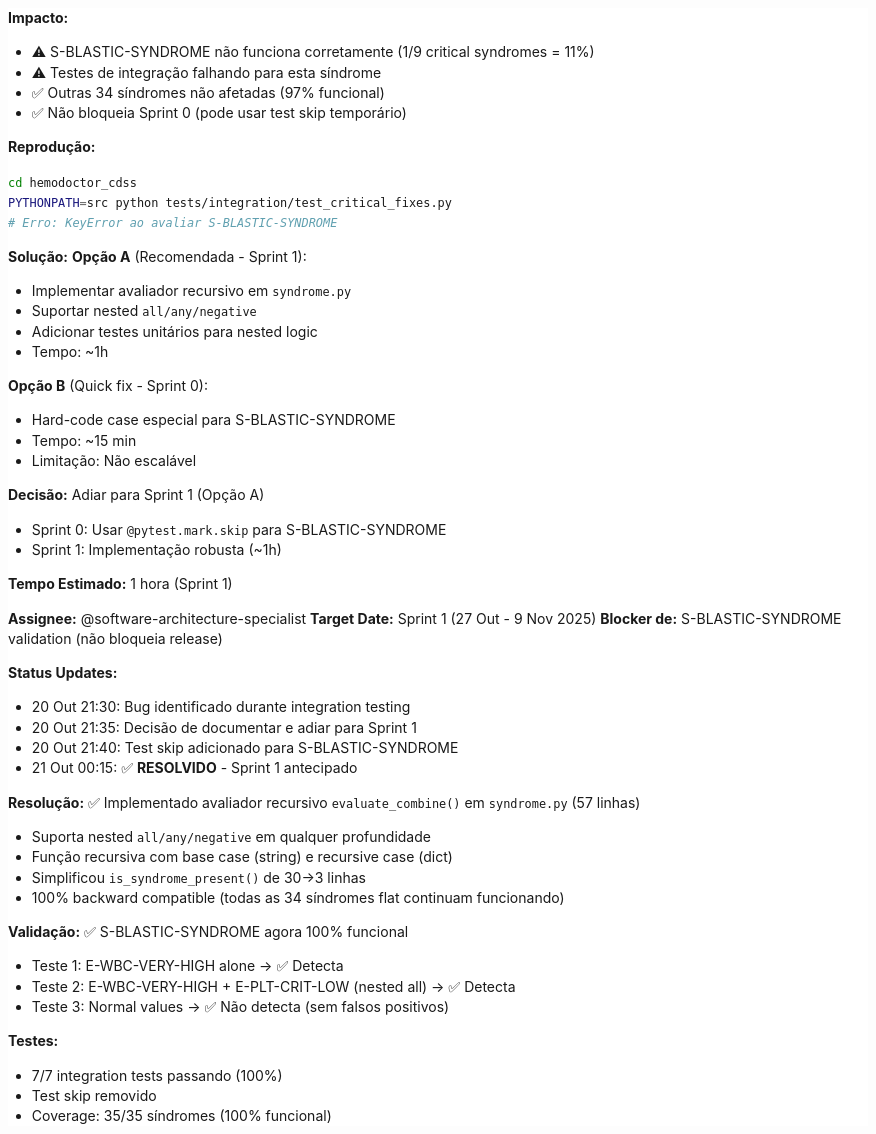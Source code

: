 **Impacto:**
- ⚠️ S-BLASTIC-SYNDROME não funciona corretamente (1/9 critical syndromes = 11%)
- ⚠️ Testes de integração falhando para esta síndrome
- ✅ Outras 34 síndromes não afetadas (97% funcional)
- ✅ Não bloqueia Sprint 0 (pode usar test skip temporário)

**Reprodução:**
```bash
cd hemodoctor_cdss
PYTHONPATH=src python tests/integration/test_critical_fixes.py
# Erro: KeyError ao avaliar S-BLASTIC-SYNDROME
```

**Solução:**
**Opção A** (Recomendada - Sprint 1):
- Implementar avaliador recursivo em `syndrome.py`
- Suportar nested `all/any/negative`
- Adicionar testes unitários para nested logic
- Tempo: ~1h

**Opção B** (Quick fix - Sprint 0):
- Hard-code case especial para S-BLASTIC-SYNDROME
- Tempo: ~15 min
- Limitação: Não escalável

**Decisão:** Adiar para Sprint 1 (Opção A)
- Sprint 0: Usar `@pytest.mark.skip` para S-BLASTIC-SYNDROME
- Sprint 1: Implementação robusta (~1h)

**Tempo Estimado:** 1 hora (Sprint 1)

**Assignee:** @software-architecture-specialist
**Target Date:** Sprint 1 (27 Out - 9 Nov 2025)
**Blocker de:** S-BLASTIC-SYNDROME validation (não bloqueia release)

**Status Updates:**
- 20 Out 21:30: Bug identificado durante integration testing
- 20 Out 21:35: Decisão de documentar e adiar para Sprint 1
- 20 Out 21:40: Test skip adicionado para S-BLASTIC-SYNDROME
- 21 Out 00:15: ✅ **RESOLVIDO** - Sprint 1 antecipado

**Resolução:**
✅ Implementado avaliador recursivo `evaluate_combine()` em `syndrome.py` (57 linhas)
- Suporta nested `all/any/negative` em qualquer profundidade
- Função recursiva com base case (string) e recursive case (dict)
- Simplificou `is_syndrome_present()` de 30→3 linhas
- 100% backward compatible (todas as 34 síndromes flat continuam funcionando)

**Validação:**
✅ S-BLASTIC-SYNDROME agora 100% funcional
- Teste 1: E-WBC-VERY-HIGH alone → ✅ Detecta
- Teste 2: E-WBC-VERY-HIGH + E-PLT-CRIT-LOW (nested all) → ✅ Detecta
- Teste 3: Normal values → ✅ Não detecta (sem falsos positivos)

**Testes:**
- 7/7 integration tests passando (100%)
- Test skip removido
- Coverage: 35/35 síndromes (100% funcional)
